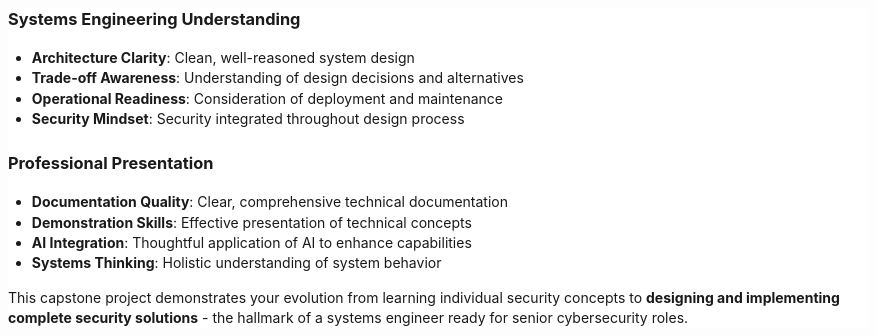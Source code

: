 ### **Systems Engineering Understanding**
- **Architecture Clarity**: Clean, well-reasoned system design
- **Trade-off Awareness**: Understanding of design decisions and alternatives
- **Operational Readiness**: Consideration of deployment and maintenance
- **Security Mindset**: Security integrated throughout design process

### **Professional Presentation**
- **Documentation Quality**: Clear, comprehensive technical documentation
- **Demonstration Skills**: Effective presentation of technical concepts
- **AI Integration**: Thoughtful application of AI to enhance capabilities
- **Systems Thinking**: Holistic understanding of system behavior

This capstone project demonstrates your evolution from learning individual security concepts to **designing and implementing complete security solutions** - the hallmark of a systems engineer ready for senior cybersecurity roles.